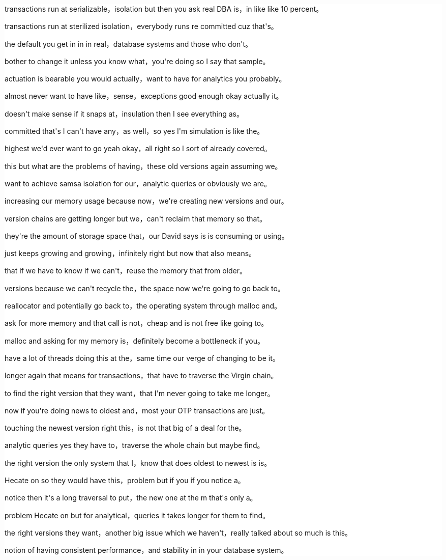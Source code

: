 transactions run at serializable，isolation but then you ask real DBA is，in like like 10 percent。

transactions run at sterilized isolation，everybody runs re committed cuz that's。

the default you get in in in real，database systems and those who don't。

bother to change it unless you know what，you're doing so I say that sample。

actuation is bearable you would actually，want to have for analytics you probably。

almost never want to have like，sense，exceptions good enough okay actually it。

doesn't make sense if it snaps at，insulation then I see everything as。

committed that's I can't have any，as well，so yes I'm simulation is like the。

highest we'd ever want to go yeah okay，all right so I sort of already covered。

this but what are the problems of having，these old versions again assuming we。

want to achieve samsa isolation for our，analytic queries or obviously we are。

increasing our memory usage because now，we're creating new versions and our。

version chains are getting longer but we，can't reclaim that memory so that。

they're the amount of storage space that，our David says is is consuming or using。

just keeps growing and growing，infinitely right but now that also means。

that if we have to know if we can't，reuse the memory that from older。

versions because we can't recycle the，the space now we're going to go back to。

reallocator and potentially go back to，the operating system through malloc and。

ask for more memory and that call is not，cheap and is not free like going to。

malloc and asking for my memory is，definitely become a bottleneck if you。

have a lot of threads doing this at the，same time our verge of changing to be it。

longer again that means for transactions，that have to traverse the Virgin chain。

to find the right version that they want，that I'm never going to take me longer。

now if you're doing news to oldest and，most your OTP transactions are just。

touching the newest version right this，is not that big of a deal for the。

analytic queries yes they have to，traverse the whole chain but maybe find。

the right version the only system that I，know that does oldest to newest is is。

Hecate on so they would have this，problem but if you if you notice a。

notice then it's a long traversal to put，the new one at the m that's only a。

problem Hecate on but for analytical，queries it takes longer for them to find。

the right versions they want，another big issue which we haven't，really talked about so much is this。

notion of having consistent performance，and stability in in your database system。
